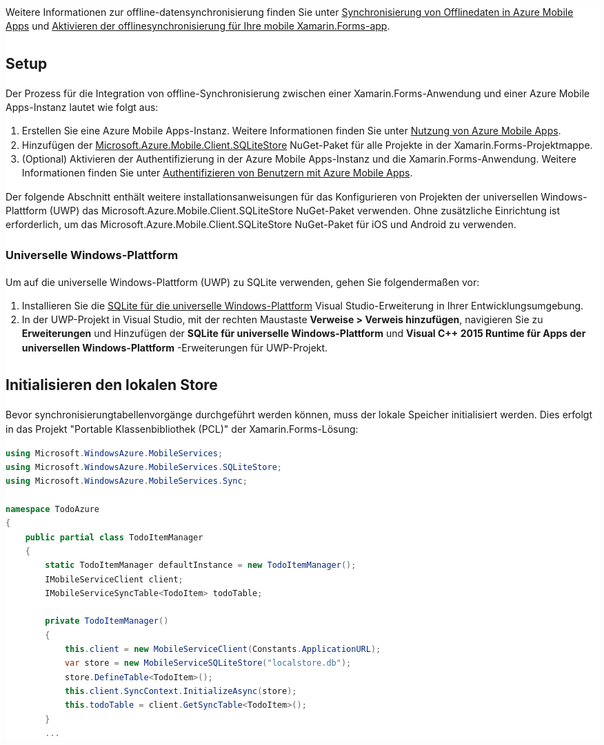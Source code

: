 Weitere Informationen zur offline-datensynchronisierung finden Sie unter [Synchronisierung von Offlinedaten in Azure Mobile Apps](/azure/app-service-mobile/app-service-mobile-offline-data-sync/) und [Aktivieren der offlinesynchronisierung für Ihre mobile Xamarin.Forms-app](/azure/app-service-mobile/app-service-mobile-xamarin-forms-get-started-offline-data/).

## <a name="setup"></a>Setup

Der Prozess für die Integration von offline-Synchronisierung zwischen einer Xamarin.Forms-Anwendung und einer Azure Mobile Apps-Instanz lautet wie folgt aus:

1. Erstellen Sie eine Azure Mobile Apps-Instanz. Weitere Informationen finden Sie unter [Nutzung von Azure Mobile Apps](~/xamarin-forms/data-cloud/consuming/azure.md).
1. Hinzufügen der [Microsoft.Azure.Mobile.Client.SQLiteStore](https://www.nuget.org/packages/Microsoft.Azure.Mobile.Client.SQLiteStore/) NuGet-Paket für alle Projekte in der Xamarin.Forms-Projektmappe.
1. (Optional) Aktivieren der Authentifizierung in der Azure Mobile Apps-Instanz und die Xamarin.Forms-Anwendung. Weitere Informationen finden Sie unter [Authentifizieren von Benutzern mit Azure Mobile Apps](~/xamarin-forms/data-cloud/authentication/azure.md).

Der folgende Abschnitt enthält weitere installationsanweisungen für das Konfigurieren von Projekten der universellen Windows-Plattform (UWP) das Microsoft.Azure.Mobile.Client.SQLiteStore NuGet-Paket verwenden. Ohne zusätzliche Einrichtung ist erforderlich, um das Microsoft.Azure.Mobile.Client.SQLiteStore NuGet-Paket für iOS und Android zu verwenden.

### <a name="universal-windows-platform"></a>Universelle Windows-Plattform

Um auf die universelle Windows-Plattform (UWP) zu SQLite verwenden, gehen Sie folgendermaßen vor:

1. Installieren Sie die [SQLite für die universelle Windows-Plattform](http://sqlite.org/2016/sqlite-uwp-3120200.vsix) Visual Studio-Erweiterung in Ihrer Entwicklungsumgebung.
1. In der UWP-Projekt in Visual Studio, mit der rechten Maustaste **Verweise > Verweis hinzufügen**, navigieren Sie zu **Erweiterungen** und Hinzufügen der **SQLite für universelle Windows-Plattform** und  **Visual C++ 2015 Runtime für Apps der universellen Windows-Plattform** -Erweiterungen für UWP-Projekt.

## <a name="initializing-the-local-store"></a>Initialisieren den lokalen Store

Bevor synchronisierungtabellenvorgänge durchgeführt werden können, muss der lokale Speicher initialisiert werden. Dies erfolgt in das Projekt "Portable Klassenbibliothek (PCL)" der Xamarin.Forms-Lösung:

```csharp
using Microsoft.WindowsAzure.MobileServices;
using Microsoft.WindowsAzure.MobileServices.SQLiteStore;
using Microsoft.WindowsAzure.MobileServices.Sync;

namespace TodoAzure
{
    public partial class TodoItemManager
    {
        static TodoItemManager defaultInstance = new TodoItemManager();
        IMobileServiceClient client;
        IMobileServiceSyncTable<TodoItem> todoTable;

        private TodoItemManager()
        {
            this.client = new MobileServiceClient(Constants.ApplicationURL);
            var store = new MobileServiceSQLiteStore("localstore.db");
            store.DefineTable<TodoItem>();
            this.client.SyncContext.InitializeAsync(store);
            this.todoTable = client.GetSyncTable<TodoItem>();
        }
        ...
```